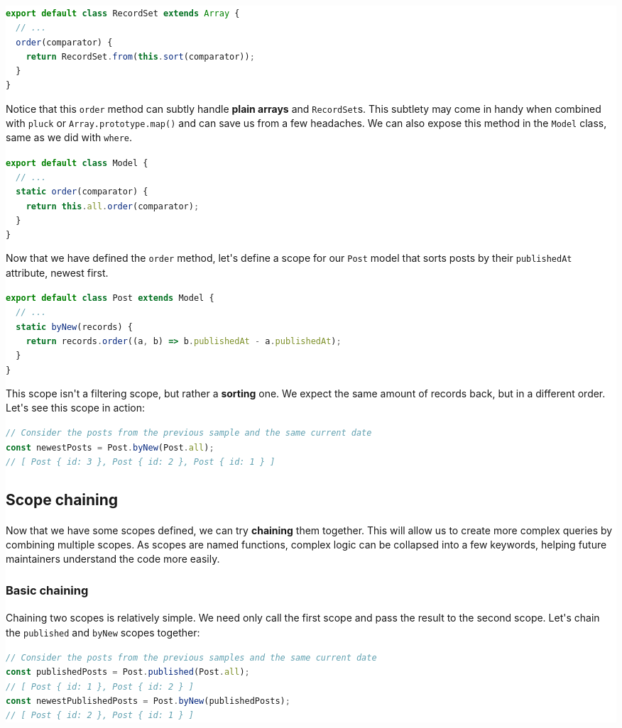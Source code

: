 ```js [src/core/recordSet.js]
export default class RecordSet extends Array {
  // ...
  order(comparator) {
    return RecordSet.from(this.sort(comparator));
  }
}
```

Notice that this `order` method can subtly handle **plain arrays** and `RecordSet`s. This subtlety may come in handy when combined with `pluck` or `Array.prototype.map()` and can save us from a few headaches. We can also expose this method in the `Model` class, same as we did with `where`.

```js [src/core/model.js]
export default class Model {
  // ...
  static order(comparator) {
    return this.all.order(comparator);
  }
}
```

Now that we have defined the `order` method, let's define a scope for our `Post` model that sorts posts by their `publishedAt` attribute, newest first.

```js [src/models/post.js]
export default class Post extends Model {
  // ...
  static byNew(records) {
    return records.order((a, b) => b.publishedAt - a.publishedAt);
  }
}
```

This scope isn't a filtering scope, but rather a **sorting** one. We expect the same amount of records back, but in a different order. Let's see this scope in action:

```js
// Consider the posts from the previous sample and the same current date
const newestPosts = Post.byNew(Post.all);
// [ Post { id: 3 }, Post { id: 2 }, Post { id: 1 } ]
```

## Scope chaining

Now that we have some scopes defined, we can try **chaining** them together. This will allow us to create more complex queries by combining multiple scopes. As scopes are named functions, complex logic can be collapsed into a few keywords, helping future maintainers understand the code more easily.

### Basic chaining

Chaining two scopes is relatively simple. We need only call the first scope and pass the result to the second scope. Let's chain the `published` and `byNew` scopes together:

```js
// Consider the posts from the previous samples and the same current date
const publishedPosts = Post.published(Post.all);
// [ Post { id: 1 }, Post { id: 2 } ]
const newestPublishedPosts = Post.byNew(publishedPosts);
// [ Post { id: 2 }, Post { id: 1 } ]
```

